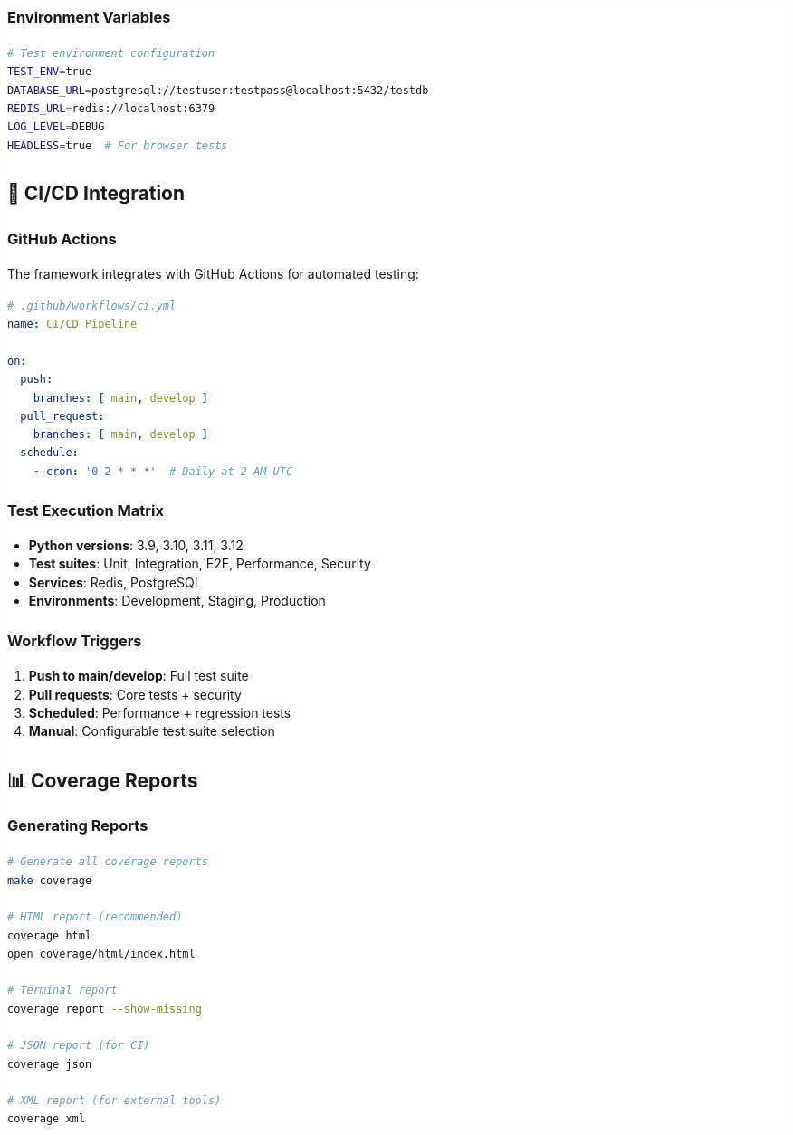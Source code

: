 ### Environment Variables

```bash
# Test environment configuration
TEST_ENV=true
DATABASE_URL=postgresql://testuser:testpass@localhost:5432/testdb
REDIS_URL=redis://localhost:6379
LOG_LEVEL=DEBUG
HEADLESS=true  # For browser tests
```

## 🔄 CI/CD Integration

### GitHub Actions

The framework integrates with GitHub Actions for automated testing:

```yaml
# .github/workflows/ci.yml
name: CI/CD Pipeline

on:
  push:
    branches: [ main, develop ]
  pull_request:
    branches: [ main, develop ]
  schedule:
    - cron: '0 2 * * *'  # Daily at 2 AM UTC
```

### Test Execution Matrix

- **Python versions**: 3.9, 3.10, 3.11, 3.12
- **Test suites**: Unit, Integration, E2E, Performance, Security
- **Services**: Redis, PostgreSQL
- **Environments**: Development, Staging, Production

### Workflow Triggers

1. **Push to main/develop**: Full test suite
2. **Pull requests**: Core tests + security
3. **Scheduled**: Performance + regression tests
4. **Manual**: Configurable test suite selection

## 📊 Coverage Reports

### Generating Reports

```bash
# Generate all coverage reports
make coverage

# HTML report (recommended)
coverage html
open coverage/html/index.html

# Terminal report
coverage report --show-missing

# JSON report (for CI)
coverage json

# XML report (for external tools)
coverage xml
```